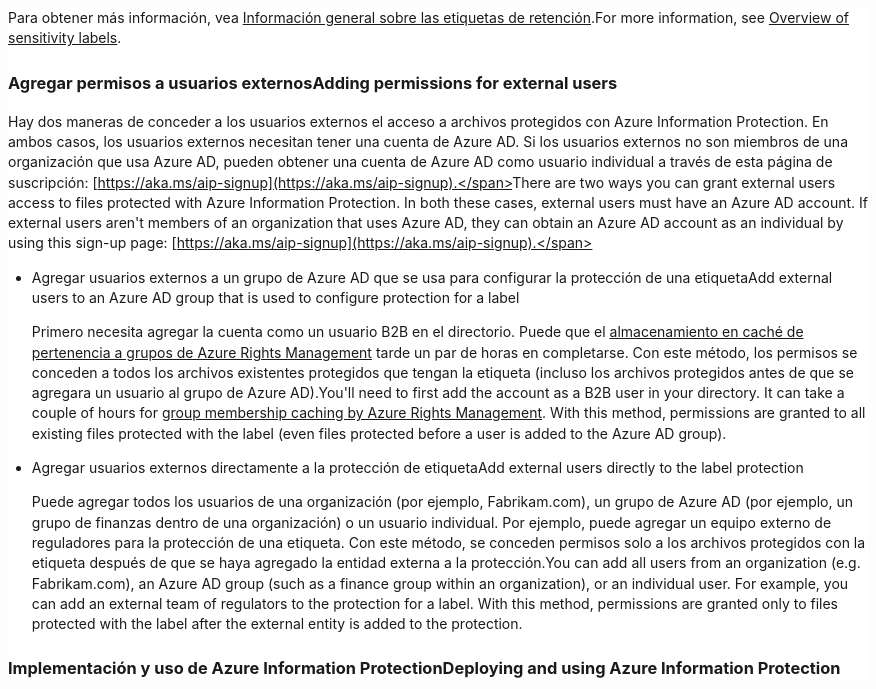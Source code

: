 <span data-ttu-id="168f0-252">Para obtener más información, vea [Información general sobre las etiquetas de retención](../../compliance/sensitivity-labels.md).</span><span class="sxs-lookup"><span data-stu-id="168f0-252">For more information, see [Overview of sensitivity labels](../../compliance/sensitivity-labels.md).</span></span>

    
### <a name="adding-permissions-for-external-users"></a><span data-ttu-id="168f0-253">Agregar permisos a usuarios externos</span><span class="sxs-lookup"><span data-stu-id="168f0-253">Adding permissions for external users</span></span>

<span data-ttu-id="168f0-p130">Hay dos maneras de conceder a los usuarios externos el acceso a archivos protegidos con Azure Information Protection. En ambos casos, los usuarios externos necesitan tener una cuenta de Azure AD. Si los usuarios externos no son miembros de una organización que usa Azure AD, pueden obtener una cuenta de Azure AD como usuario individual a través de esta página de suscripción: [https://aka.ms/aip-signup](https://aka.ms/aip-signup).</span><span class="sxs-lookup"><span data-stu-id="168f0-p130">There are two ways you can grant external users access to files protected with Azure Information Protection. In both these cases, external users must have an Azure AD account. If external users aren't members of an organization that uses Azure AD, they can obtain an Azure AD account as an individual by using this sign-up page: [https://aka.ms/aip-signup](https://aka.ms/aip-signup).</span></span>
  
- <span data-ttu-id="168f0-257">Agregar usuarios externos a un grupo de Azure AD que se usa para configurar la protección de una etiqueta</span><span class="sxs-lookup"><span data-stu-id="168f0-257">Add external users to an Azure AD group that is used to configure protection for a label</span></span>
    
     <span data-ttu-id="168f0-p131">Primero necesita agregar la cuenta como un usuario B2B en el directorio. Puede que el [almacenamiento en caché de pertenencia a grupos de Azure Rights Management](https://docs.microsoft.com/information-protection/plan-design/prepare) tarde un par de horas en completarse. Con este método, los permisos se conceden a todos los archivos existentes protegidos que tengan la etiqueta (incluso los archivos protegidos antes de que se agregara un usuario al grupo de Azure AD).</span><span class="sxs-lookup"><span data-stu-id="168f0-p131">You'll need to first add the account as a B2B user in your directory. It can take a couple of hours for [group membership caching by Azure Rights Management](https://docs.microsoft.com/information-protection/plan-design/prepare). With this method, permissions are granted to all existing files protected with the label (even files protected before a user is added to the Azure AD group).</span></span>
    
- <span data-ttu-id="168f0-261">Agregar usuarios externos directamente a la protección de etiqueta</span><span class="sxs-lookup"><span data-stu-id="168f0-261">Add external users directly to the label protection</span></span>
    
     <span data-ttu-id="168f0-p132">Puede agregar todos los usuarios de una organización (por ejemplo, Fabrikam.com), un grupo de Azure AD (por ejemplo, un grupo de finanzas dentro de una organización) o un usuario individual. Por ejemplo, puede agregar un equipo externo de reguladores para la protección de una etiqueta. Con este método, se conceden permisos solo a los archivos protegidos con la etiqueta después de que se haya agregado la entidad externa a la protección.</span><span class="sxs-lookup"><span data-stu-id="168f0-p132">You can add all users from an organization (e.g. Fabrikam.com), an Azure AD group (such as a finance group within an organization), or an individual user. For example, you can add an external team of regulators to the protection for a label. With this method, permissions are granted only to files protected with the label after the external entity is added to the protection.</span></span>
    
### <a name="deploying-and-using-azure-information-protection"></a><span data-ttu-id="168f0-265">Implementación y uso de Azure Information Protection</span><span class="sxs-lookup"><span data-stu-id="168f0-265">Deploying and using Azure Information Protection</span></span>
